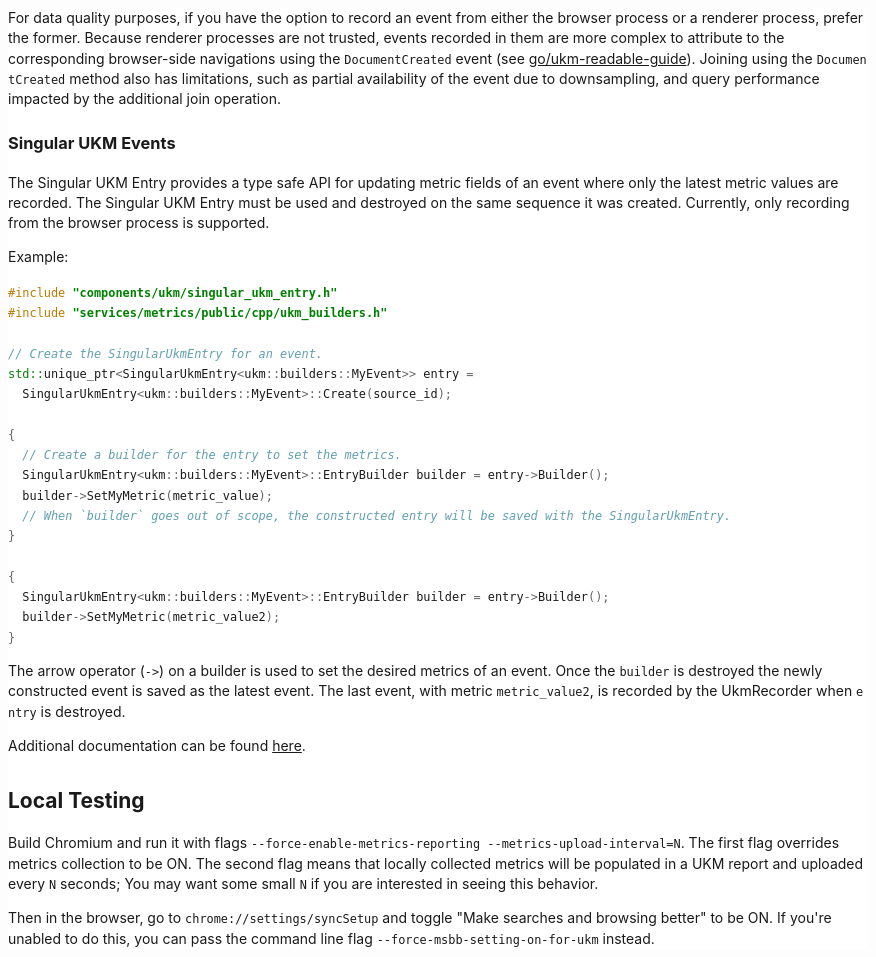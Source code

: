 For data quality purposes, if you have the option to record an event from either the browser process or a renderer process, prefer the former. Because renderer processes are not trusted, events recorded in them are more complex to attribute to the corresponding browser-side navigations using the `DocumentCreated` event (see [go/ukm-readable-guide](http://go/ukm-readable-guide#processing-events-attached-to-blink-document-sources)). Joining using the `DocumentCreated` method also has limitations, such as partial availability of the event due to downsampling, and query performance impacted by the additional join operation.

### Singular UKM Events

The Singular UKM Entry provides a type safe API for updating metric fields of an event where only the latest metric values are recorded. The Singular UKM Entry must be used and destroyed on the same sequence it was created. Currently, only recording from the browser process is supported.

Example:

```cpp
#include "components/ukm/singular_ukm_entry.h"
#include "services/metrics/public/cpp/ukm_builders.h"

// Create the SingularUkmEntry for an event.
std::unique_ptr<SingularUkmEntry<ukm::builders::MyEvent>> entry =
  SingularUkmEntry<ukm::builders::MyEvent>::Create(source_id);

{
  // Create a builder for the entry to set the metrics.
  SingularUkmEntry<ukm::builders::MyEvent>::EntryBuilder builder = entry->Builder();
  builder->SetMyMetric(metric_value);
  // When `builder` goes out of scope, the constructed entry will be saved with the SingularUkmEntry.
}

{
  SingularUkmEntry<ukm::builders::MyEvent>::EntryBuilder builder = entry->Builder();
  builder->SetMyMetric(metric_value2);
}
```

The arrow operator (`->`) on a builder is used to set the desired metrics of an event. Once the `builder` is destroyed the newly constructed event is saved as the latest event. The last event, with metric `metric_value2`, is recorded by the UkmRecorder when `entry` is destroyed.

Additional documentation can be found [here](https://cs.chromium.org/chromium/src/components/ukm/singular_ukm_entry.h).

## Local Testing

Build Chromium and run it with flags `--force-enable-metrics-reporting --metrics-upload-interval=N`. The first flag overrides metrics collection to be ON. The second flag means that locally collected metrics will be populated in a UKM report and uploaded every `N` seconds; You may want some small `N` if you are interested in seeing this behavior.

Then in the browser, go to `chrome://settings/syncSetup` and toggle "Make searches and browsing better" to be ON. If you're unabled to do this, you can pass the command line flag `--force-msbb-setting-on-for-ukm` instead.
